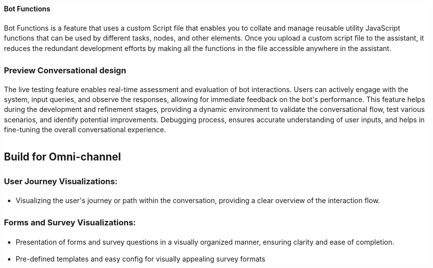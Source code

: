 #### Bot Functions

Bot Functions is a feature that uses a custom Script file that enables
you to collate and manage reusable utility JavaScript functions that can
be used by different tasks, nodes, and other elements. Once you upload a
custom script file to the assistant, it reduces the redundant
development efforts by making all the functions in the file accessible
anywhere in the assistant.

### Preview Conversational design

The live testing feature enables real-time assessment and evaluation of
bot interactions. Users can actively engage with the system, input
queries, and observe the responses, allowing for immediate feedback on
the bot's performance. This feature helps during the development and
refinement stages, providing a dynamic environment to validate the
conversational flow, test various scenarios, and identify potential
improvements. Debugging process, ensures accurate understanding of user
inputs, and helps in fine-tuning the overall conversational experience.

## Build for Omni-channel 

### User Journey Visualizations:

- Visualizing the user's journey or path within the conversation,
  providing a clear overview of the interaction flow.

### Forms and Survey Visualizations:

- Presentation of forms and survey questions in a visually organized
  manner, ensuring clarity and ease of completion.

- Pre-defined templates and easy config for visually appealing survey
  formats
